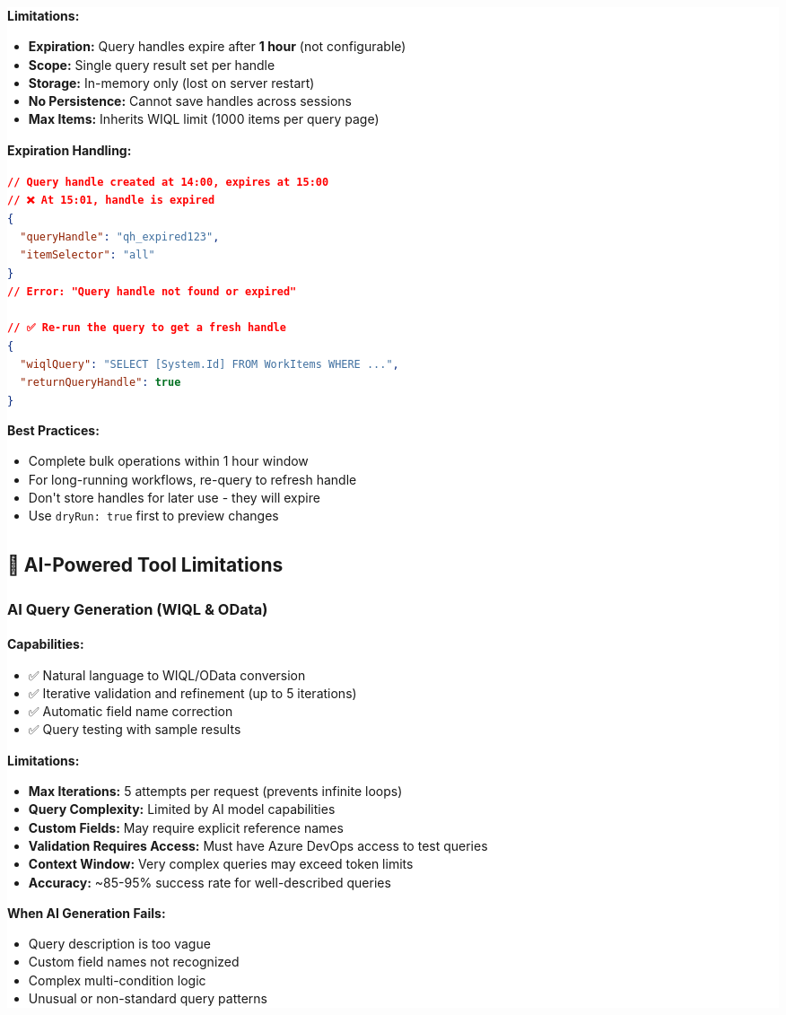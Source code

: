 **Limitations:**
- **Expiration:** Query handles expire after **1 hour** (not configurable)
- **Scope:** Single query result set per handle
- **Storage:** In-memory only (lost on server restart)
- **No Persistence:** Cannot save handles across sessions
- **Max Items:** Inherits WIQL limit (1000 items per query page)

**Expiration Handling:**
```json
// Query handle created at 14:00, expires at 15:00
// ❌ At 15:01, handle is expired
{
  "queryHandle": "qh_expired123",
  "itemSelector": "all"
}
// Error: "Query handle not found or expired"

// ✅ Re-run the query to get a fresh handle
{
  "wiqlQuery": "SELECT [System.Id] FROM WorkItems WHERE ...",
  "returnQueryHandle": true
}
```

**Best Practices:**
- Complete bulk operations within 1 hour window
- For long-running workflows, re-query to refresh handle
- Don't store handles for later use - they will expire
- Use `dryRun: true` first to preview changes

## 🤖 AI-Powered Tool Limitations

### AI Query Generation (WIQL & OData)

**Capabilities:**
- ✅ Natural language to WIQL/OData conversion
- ✅ Iterative validation and refinement (up to 5 iterations)
- ✅ Automatic field name correction
- ✅ Query testing with sample results

**Limitations:**
- **Max Iterations:** 5 attempts per request (prevents infinite loops)
- **Query Complexity:** Limited by AI model capabilities
- **Custom Fields:** May require explicit reference names
- **Validation Requires Access:** Must have Azure DevOps access to test queries
- **Context Window:** Very complex queries may exceed token limits
- **Accuracy:** ~85-95% success rate for well-described queries

**When AI Generation Fails:**
- Query description is too vague
- Custom field names not recognized
- Complex multi-condition logic
- Unusual or non-standard query patterns
